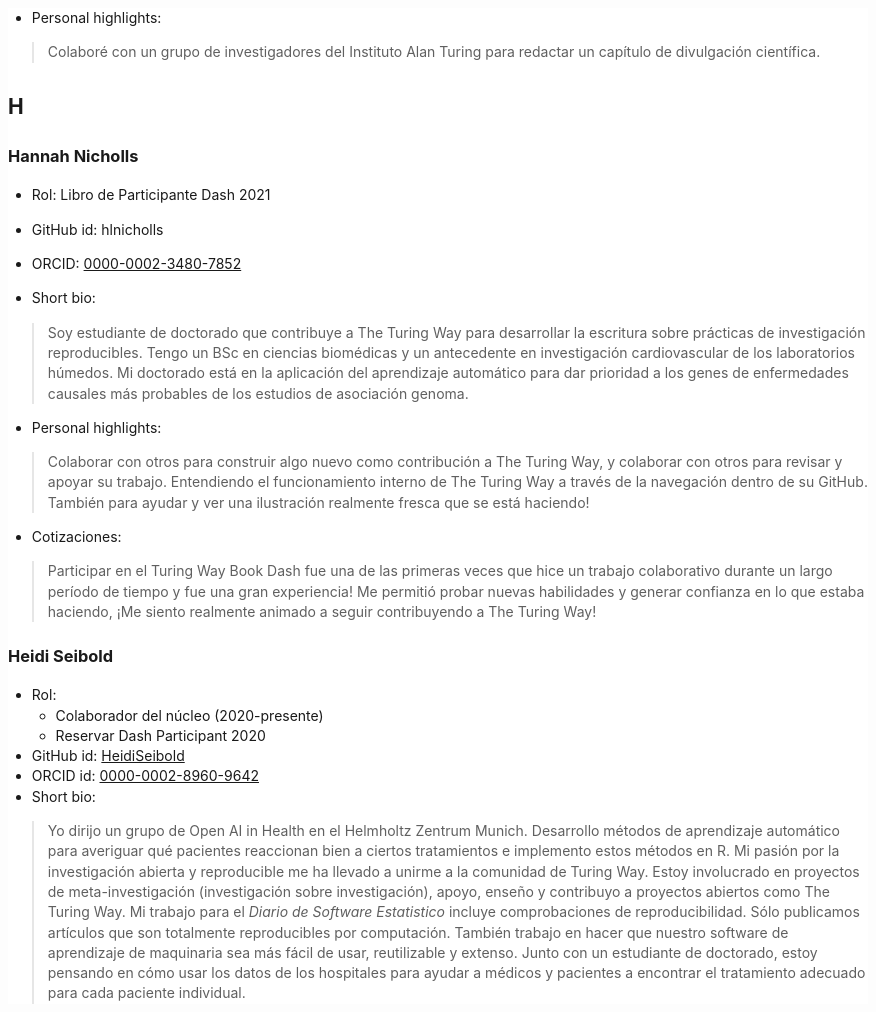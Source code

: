 * Personal highlights:
> Colaboré con un grupo de investigadores del Instituto Alan Turing para redactar un capítulo de divulgación científica.








## H

### Hannah Nicholls

* Rol: Libro de Participante Dash 2021
* GitHub id: hlnicholls
* ORCID: [0000-0002-3480-7852](https://orcid.org/0000-0002-3480-7852)

* Short bio:
> Soy estudiante de doctorado que contribuye a The Turing Way para desarrollar la escritura sobre prácticas de investigación reproducibles. Tengo un BSc en ciencias biomédicas y un antecedente en investigación cardiovascular de los laboratorios húmedos. Mi doctorado está en la aplicación del aprendizaje automático para dar prioridad a los genes de enfermedades causales más probables de los estudios de asociación genoma.

* Personal highlights:
> Colaborar con otros para construir algo nuevo como contribución a The Turing Way, y colaborar con otros para revisar y apoyar su trabajo. Entendiendo el funcionamiento interno de The Turing Way a través de la navegación dentro de su GitHub. También para ayudar y ver una ilustración realmente fresca que se está haciendo!

* Cotizaciones:
> Participar en el Turing Way Book Dash fue una de las primeras veces que hice un trabajo colaborativo durante un largo período de tiempo y fue una gran experiencia! Me permitió probar nuevas habilidades y generar confianza en lo que estaba haciendo, ¡Me siento realmente animado a seguir contribuyendo a The Turing Way!


### Heidi Seibold

* Rol:
  * Colaborador del núcleo (2020-presente)
  * Reservar Dash Participant 2020
* GitHub id: [HeidiSeibold](https://github.com/HeidiSeibold)
* ORCID id: [0000-0002-8960-9642](https://orcid.org/0000-0002-8960-9642)
* Short bio:
> Yo dirijo un grupo de Open AI in Health en el Helmholtz Zentrum Munich. Desarrollo métodos de aprendizaje automático para averiguar qué pacientes reaccionan bien a ciertos tratamientos e implemento estos métodos en R. Mi pasión por la investigación abierta y reproducible me ha llevado a unirme a la comunidad de Turing Way. Estoy involucrado en proyectos de meta-investigación (investigación sobre investigación), apoyo, enseño y contribuyo a proyectos abiertos como The Turing Way. Mi trabajo para el *Diario de Software Estatistico* incluye comprobaciones de reproducibilidad. Sólo publicamos artículos que son totalmente reproducibles por computación. También trabajo en hacer que nuestro software de aprendizaje de maquinaria sea más fácil de usar, reutilizable y extenso. Junto con un estudiante de doctorado, estoy pensando en cómo usar los datos de los hospitales para ayudar a médicos y pacientes a encontrar el tratamiento adecuado para cada paciente individual.
